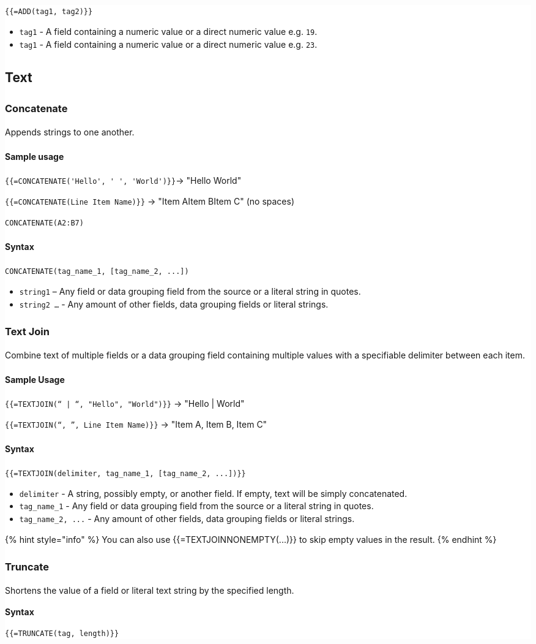 `{{=ADD(tag1, tag2)}}`

* `tag1` - A field containing a numeric value or a direct numeric value e.g. `19`.
* `tag1` - A field containing a numeric value or a direct numeric value e.g. `23`.

## Text

### Concatenate

Appends strings to one another.

#### Sample usage

`{{=CONCATENATE('Hello', ' ', 'World')}}`->  "Hello World"

`{{=CONCATENATE(Line Item Name)}}` -> "Item AItem BItem C" (no spaces)

`CONCATENATE(A2:B7)`

#### Syntax

`CONCATENATE(tag_name_1, [tag_name_2, ...])`

* `string1` – Any field or data grouping field from the source or a literal string in quotes.
* `string2 …` - Any amount of other fields, data grouping fields or literal strings.

### Text Join

Combine text of multiple fields or a data grouping field containing multiple values with a specifiable delimiter between each item.&#x20;

#### Sample Usage

`{{=TEXTJOIN(“ | “, "Hello", "World")}}`  ->  "Hello | World"

`{{=TEXTJOIN(“, ”, Line Item Name)}}` -> "Item A, Item B, Item C"

#### Syntax

`{{=TEXTJOIN(delimiter, tag_name_1, [tag_name_2, ...])}}`

* `delimiter` - A string, possibly empty, or another field. If empty, text will be simply concatenated.
* `tag_name_1` - Any field or data grouping field from the source or a literal string in quotes.
* `tag_name_2, ...` - Any amount of other fields, data grouping fields or literal strings.

{% hint style="info" %}
You can also use \{{=TEXTJOINNONEMPTY(...)\}} to skip empty values in the result.
{% endhint %}

### **Truncate**

Shortens the value of a field or literal text string by the specified length.&#x20;

**Syntax**&#x20;

`{{=TRUNCATE(tag, length)}}`
